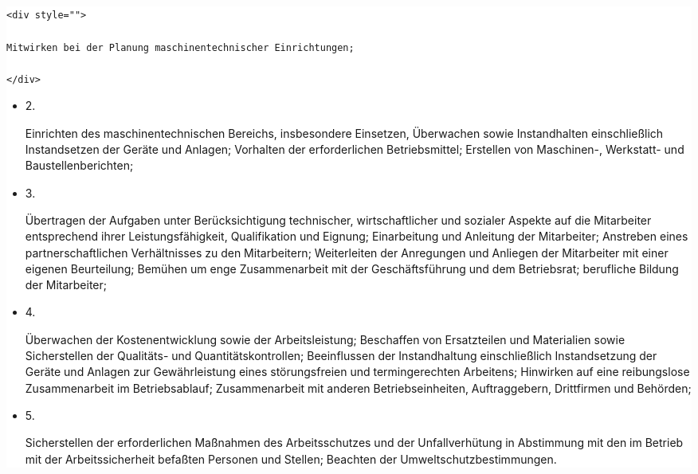     <div style="">
    
    Mitwirken bei der Planung maschinentechnischer Einrichtungen;
    
    </div>

  - 2\.
    
    <div style="">
    
    Einrichten des maschinentechnischen Bereichs, insbesondere
    Einsetzen, Überwachen sowie Instandhalten einschließlich
    Instandsetzen der Geräte und Anlagen; Vorhalten der erforderlichen
    Betriebsmittel; Erstellen von Maschinen-, Werkstatt- und
    Baustellenberichten;
    
    </div>

  - 3\.
    
    <div style="">
    
    Übertragen der Aufgaben unter Berücksichtigung technischer,
    wirtschaftlicher und sozialer Aspekte auf die Mitarbeiter
    entsprechend ihrer Leistungsfähigkeit, Qualifikation und Eignung;
    Einarbeitung und Anleitung der Mitarbeiter; Anstreben eines
    partnerschaftlichen Verhältnisses zu den Mitarbeitern; Weiterleiten
    der Anregungen und Anliegen der Mitarbeiter mit einer eigenen
    Beurteilung; Bemühen um enge Zusammenarbeit mit der Geschäftsführung
    und dem Betriebsrat; berufliche Bildung der Mitarbeiter;
    
    </div>

  - 4\.
    
    <div style="">
    
    Überwachen der Kostenentwicklung sowie der Arbeitsleistung;
    Beschaffen von Ersatzteilen und Materialien sowie Sicherstellen der
    Qualitäts- und Quantitätskontrollen; Beeinflussen der Instandhaltung
    einschließlich Instandsetzung der Geräte und Anlagen zur
    Gewährleistung eines störungsfreien und termingerechten Arbeitens;
    Hinwirken auf eine reibungslose Zusammenarbeit im Betriebsablauf;
    Zusammenarbeit mit anderen Betriebseinheiten, Auftraggebern,
    Drittfirmen und Behörden;
    
    </div>

  - 5\.
    
    <div style="">
    
    Sicherstellen der erforderlichen Maßnahmen des Arbeitsschutzes und
    der Unfallverhütung in Abstimmung mit den im Betrieb mit der
    Arbeitssicherheit befaßten Personen und Stellen; Beachten der
    Umweltschutzbestimmungen.
    
    </div>

</div>
